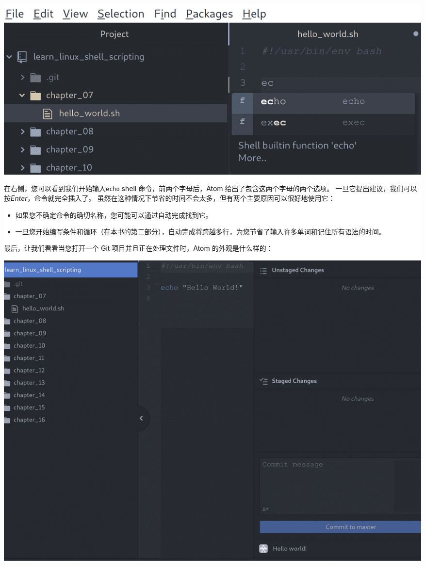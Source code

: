 ![](img/d28ba384-67cb-4430-a16f-14deb151a288.png)

在右侧，您可以看到我们开始输入`echo` shell 命令，前两个字母后，Atom 给出了包含这两个字母的两个选项。 一旦它提出建议，我们可以按*Enter*，命令就完全插入了。 虽然在这种情况下节省的时间不会太多，但有两个主要原因可以很好地使用它：

+   如果您不确定命令的确切名称，您可能可以通过自动完成找到它。

+   一旦您开始编写条件和循环（在本书的第二部分），自动完成将跨越多行，为您节省了输入许多单词和记住所有语法的时间。

最后，让我们看看当您打开一个 Git 项目并且正在处理文件时，Atom 的外观是什么样的：

![](img/af1f8c28-8d6a-4f78-beb7-ee0d74d2f75c.png)
